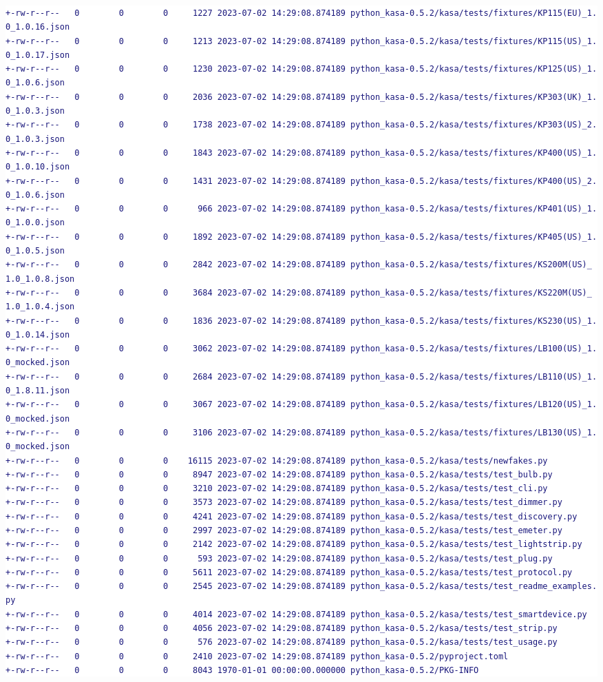 ```diff
+-rw-r--r--   0        0        0     1227 2023-07-02 14:29:08.874189 python_kasa-0.5.2/kasa/tests/fixtures/KP115(EU)_1.0_1.0.16.json
+-rw-r--r--   0        0        0     1213 2023-07-02 14:29:08.874189 python_kasa-0.5.2/kasa/tests/fixtures/KP115(US)_1.0_1.0.17.json
+-rw-r--r--   0        0        0     1230 2023-07-02 14:29:08.874189 python_kasa-0.5.2/kasa/tests/fixtures/KP125(US)_1.0_1.0.6.json
+-rw-r--r--   0        0        0     2036 2023-07-02 14:29:08.874189 python_kasa-0.5.2/kasa/tests/fixtures/KP303(UK)_1.0_1.0.3.json
+-rw-r--r--   0        0        0     1738 2023-07-02 14:29:08.874189 python_kasa-0.5.2/kasa/tests/fixtures/KP303(US)_2.0_1.0.3.json
+-rw-r--r--   0        0        0     1843 2023-07-02 14:29:08.874189 python_kasa-0.5.2/kasa/tests/fixtures/KP400(US)_1.0_1.0.10.json
+-rw-r--r--   0        0        0     1431 2023-07-02 14:29:08.874189 python_kasa-0.5.2/kasa/tests/fixtures/KP400(US)_2.0_1.0.6.json
+-rw-r--r--   0        0        0      966 2023-07-02 14:29:08.874189 python_kasa-0.5.2/kasa/tests/fixtures/KP401(US)_1.0_1.0.0.json
+-rw-r--r--   0        0        0     1892 2023-07-02 14:29:08.874189 python_kasa-0.5.2/kasa/tests/fixtures/KP405(US)_1.0_1.0.5.json
+-rw-r--r--   0        0        0     2842 2023-07-02 14:29:08.874189 python_kasa-0.5.2/kasa/tests/fixtures/KS200M(US)_1.0_1.0.8.json
+-rw-r--r--   0        0        0     3684 2023-07-02 14:29:08.874189 python_kasa-0.5.2/kasa/tests/fixtures/KS220M(US)_1.0_1.0.4.json
+-rw-r--r--   0        0        0     1836 2023-07-02 14:29:08.874189 python_kasa-0.5.2/kasa/tests/fixtures/KS230(US)_1.0_1.0.14.json
+-rw-r--r--   0        0        0     3062 2023-07-02 14:29:08.874189 python_kasa-0.5.2/kasa/tests/fixtures/LB100(US)_1.0_mocked.json
+-rw-r--r--   0        0        0     2684 2023-07-02 14:29:08.874189 python_kasa-0.5.2/kasa/tests/fixtures/LB110(US)_1.0_1.8.11.json
+-rw-r--r--   0        0        0     3067 2023-07-02 14:29:08.874189 python_kasa-0.5.2/kasa/tests/fixtures/LB120(US)_1.0_mocked.json
+-rw-r--r--   0        0        0     3106 2023-07-02 14:29:08.874189 python_kasa-0.5.2/kasa/tests/fixtures/LB130(US)_1.0_mocked.json
+-rw-r--r--   0        0        0    16115 2023-07-02 14:29:08.874189 python_kasa-0.5.2/kasa/tests/newfakes.py
+-rw-r--r--   0        0        0     8947 2023-07-02 14:29:08.874189 python_kasa-0.5.2/kasa/tests/test_bulb.py
+-rw-r--r--   0        0        0     3210 2023-07-02 14:29:08.874189 python_kasa-0.5.2/kasa/tests/test_cli.py
+-rw-r--r--   0        0        0     3573 2023-07-02 14:29:08.874189 python_kasa-0.5.2/kasa/tests/test_dimmer.py
+-rw-r--r--   0        0        0     4241 2023-07-02 14:29:08.874189 python_kasa-0.5.2/kasa/tests/test_discovery.py
+-rw-r--r--   0        0        0     2997 2023-07-02 14:29:08.874189 python_kasa-0.5.2/kasa/tests/test_emeter.py
+-rw-r--r--   0        0        0     2142 2023-07-02 14:29:08.874189 python_kasa-0.5.2/kasa/tests/test_lightstrip.py
+-rw-r--r--   0        0        0      593 2023-07-02 14:29:08.874189 python_kasa-0.5.2/kasa/tests/test_plug.py
+-rw-r--r--   0        0        0     5611 2023-07-02 14:29:08.874189 python_kasa-0.5.2/kasa/tests/test_protocol.py
+-rw-r--r--   0        0        0     2545 2023-07-02 14:29:08.874189 python_kasa-0.5.2/kasa/tests/test_readme_examples.py
+-rw-r--r--   0        0        0     4014 2023-07-02 14:29:08.874189 python_kasa-0.5.2/kasa/tests/test_smartdevice.py
+-rw-r--r--   0        0        0     4056 2023-07-02 14:29:08.874189 python_kasa-0.5.2/kasa/tests/test_strip.py
+-rw-r--r--   0        0        0      576 2023-07-02 14:29:08.874189 python_kasa-0.5.2/kasa/tests/test_usage.py
+-rw-r--r--   0        0        0     2410 2023-07-02 14:29:08.874189 python_kasa-0.5.2/pyproject.toml
+-rw-r--r--   0        0        0     8043 1970-01-01 00:00:00.000000 python_kasa-0.5.2/PKG-INFO
```
